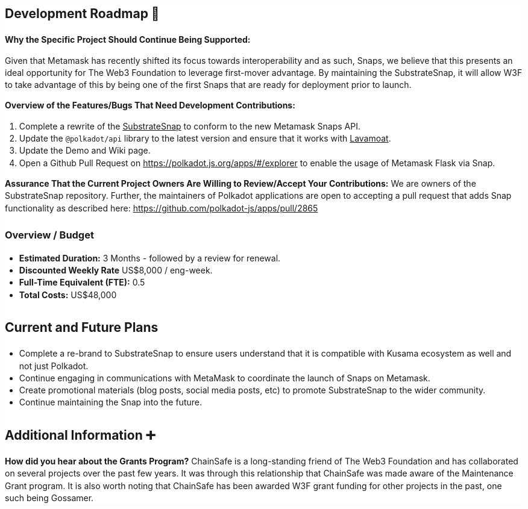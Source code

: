 ## Development Roadmap :nut_and_bolt:


**Why the Specific Project Should Continue Being Supported:**

Given that Metamask has recently shifted its focus towards interoperability and as such, Snaps, we believe that this presents an ideal opportunity for The Web3 Foundation to leverage first-mover advantage. By maintaining the SubstrateSnap, it will allow W3F to take advantage of this by being one of the first Snaps that are ready for deployment prior to launch.




**Overview of the Features/Bugs That Need Development Contributions:** 
1. Complete a rewrite of the [SubstrateSnap](https://github.com/ChainSafe/metamask-snap-polkadot) to conform to the new Metamask Snaps API. 
2. Update the `@polkadot/api` library to the latest version and ensure that it works with [Lavamoat](https://github.com/LavaMoat/LavaMoat).
3. Update the Demo and Wiki page.
4. Open a Github Pull Request on https://polkadot.js.org/apps/#/explorer to enable the usage of Metamask Flask via Snap.


**Assurance That the Current Project Owners Are Willing to Review/Accept Your Contributions:** 
We are owners of the SubstrateSnap repository. Further, the maintainers of Polkadot applications are open to accepting a pull request that adds Snap functionality as described here: https://github.com/polkadot-js/apps/pull/2865



### Overview / Budget

- **Estimated Duration:**  3 Months - followed by a review for renewal.
- **Discounted Weekly Rate** US$8,000 / eng-week.
- **Full-Time Equivalent (FTE):** 0.5
- **Total Costs:** US$48,000




## Current and Future Plans

- Complete a re-brand to SubstrateSnap to ensure users understand that it is compatible with Kusama ecosystem as well and not just Polkadot.
- Continue engaging in communications with MetaMask to coordinate the launch of Snaps on Metamask.
- Create promotional materials (blog posts, social media posts, etc) to promote SubstrateSnap to the wider community.
- Continue maintaining the Snap into the future.


## Additional Information :heavy_plus_sign:

**How did you hear about the Grants Program?** 
 ChainSafe is a long-standing friend of The Web3 Foundation and has collaborated on several projects over the past few years. It was through this relationship that ChainSafe was made aware of the Maintenance Grant program.  It is also worth noting that ChainSafe has been awarded W3F grant funding for other projects in the past, one such being Gossamer.
 
 